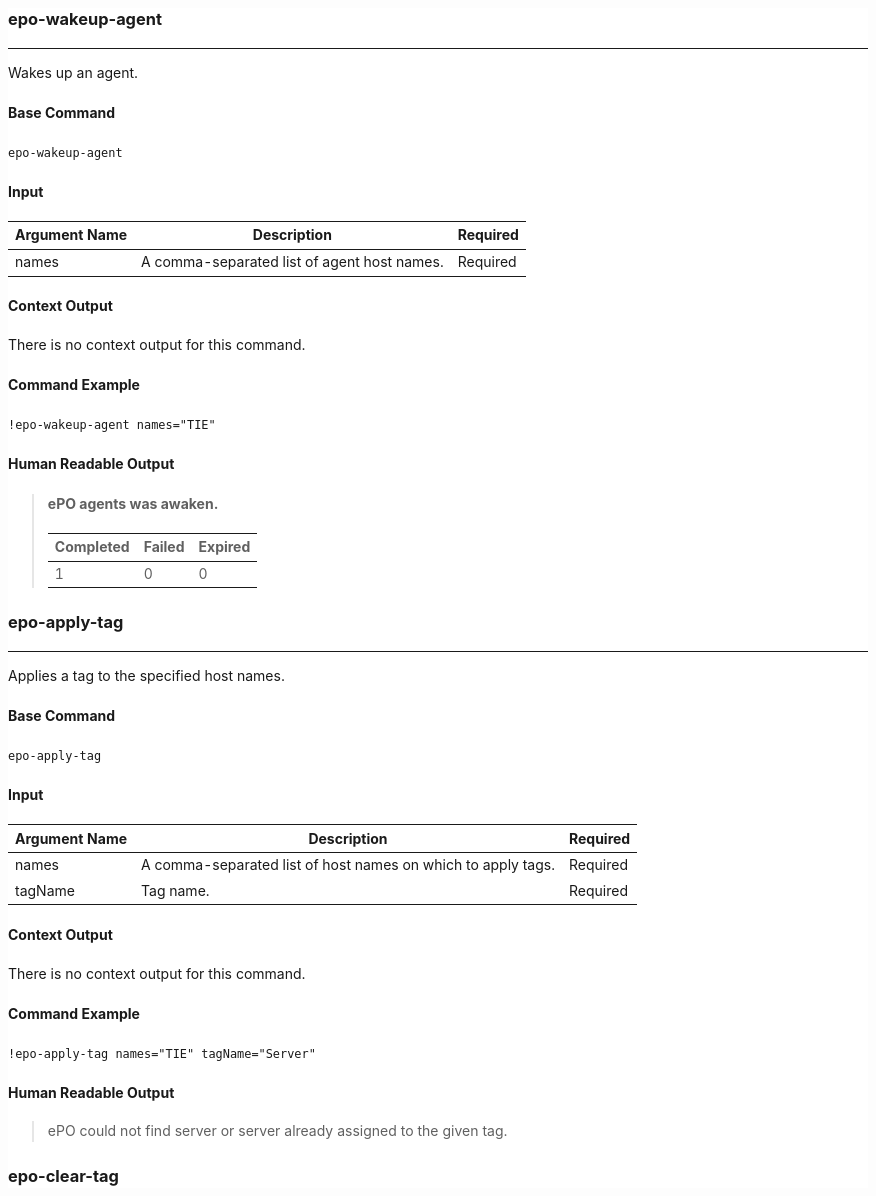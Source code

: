 
### epo-wakeup-agent

***
Wakes up an agent.


#### Base Command

`epo-wakeup-agent`

#### Input

| **Argument Name** | **Description** | **Required** |
| --- | --- | --- |
| names | A comma-separated list of agent host names. | Required | 


#### Context Output

There is no context output for this command.

#### Command Example

```!epo-wakeup-agent names="TIE"```

#### Human Readable Output

>#### ePO agents was awaken.
>
>| Completed | Failed | Expired |
>|-|-|-|
>|1|0|0|

### epo-apply-tag

***
Applies a tag to the specified host names.


#### Base Command

`epo-apply-tag`

#### Input

| **Argument Name** | **Description** | **Required** |
| --- | --- | --- |
| names | A comma-separated list of host names on which to apply tags. | Required | 
| tagName | Tag name. | Required | 


#### Context Output

There is no context output for this command.

#### Command Example

```!epo-apply-tag names="TIE" tagName="Server"```

#### Human Readable Output

>ePO could not find server or server already assigned to the given tag.


### epo-clear-tag
```